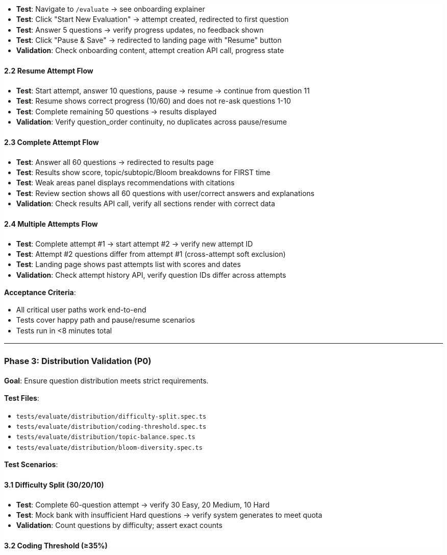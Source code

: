- **Test**: Navigate to `/evaluate` → see onboarding explainer
- **Test**: Click "Start New Evaluation" → attempt created, redirected to first question
- **Test**: Answer 5 questions → verify progress updates, no feedback shown
- **Test**: Click "Pause & Save" → redirected to landing page with "Resume" button
- **Validation**: Check onboarding content, attempt creation API call, progress state

#### 2.2 Resume Attempt Flow

- **Test**: Start attempt, answer 10 questions, pause → resume → continue from question 11
- **Test**: Resume shows correct progress (10/60) and does not re-ask questions 1-10
- **Test**: Complete remaining 50 questions → results displayed
- **Validation**: Verify question_order continuity, no duplicates across pause/resume

#### 2.3 Complete Attempt Flow

- **Test**: Answer all 60 questions → redirected to results page
- **Test**: Results show score, topic/subtopic/Bloom breakdowns for FIRST time
- **Test**: Weak areas panel displays recommendations with citations
- **Test**: Review section shows all 60 questions with user/correct answers and explanations
- **Validation**: Check results API call, verify all sections render with correct data

#### 2.4 Multiple Attempts Flow

- **Test**: Complete attempt #1 → start attempt #2 → verify new attempt ID
- **Test**: Attempt #2 questions differ from attempt #1 (cross-attempt soft exclusion)
- **Test**: Landing page shows past attempts list with scores and dates
- **Validation**: Check attempt history API, verify question IDs differ across attempts

**Acceptance Criteria**:

- All critical user paths work end-to-end
- Tests cover happy path and pause/resume scenarios
- Tests run in <8 minutes total

---

### Phase 3: Distribution Validation (P0)

**Goal**: Ensure question distribution meets strict requirements.

**Test Files**:

- `tests/evaluate/distribution/difficulty-split.spec.ts`
- `tests/evaluate/distribution/coding-threshold.spec.ts`
- `tests/evaluate/distribution/topic-balance.spec.ts`
- `tests/evaluate/distribution/bloom-diversity.spec.ts`

**Test Scenarios**:

#### 3.1 Difficulty Split (30/20/10)

- **Test**: Complete 60-question attempt → verify 30 Easy, 20 Medium, 10 Hard
- **Test**: Mock bank with insufficient Hard questions → verify system generates to meet quota
- **Validation**: Count questions by difficulty; assert exact counts

#### 3.2 Coding Threshold (≥35%)

